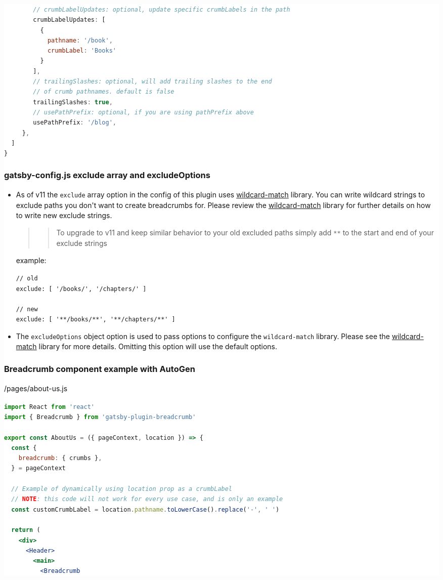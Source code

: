 ```javascript
        // crumbLabelUpdates: optional, update specific crumbLabels in the path
        crumbLabelUpdates: [
          {
            pathname: '/book',
            crumbLabel: 'Books'
          }
        ],
        // trailingSlashes: optional, will add trailing slashes to the end
        // of crumb pathnames. default is false
        trailingSlashes: true,
        // usePathPrefix: optional, if you are using pathPrefix above
        usePathPrefix: '/blog',
     },
  ]
}
```

### gatsby-config.js exclude array and excludeOptions

- As of v11 the `exclude` array option in the config of this plugin uses
  [wildcard-match](https://github.com/axtgr/wildcard-match) library. You can
  write wildcard strings to exclude paths you don't want to create breadcrumbs
  for. Please review the
  [wildcard-match](https://github.com/axtgr/wildcard-match) library for further
  details on how to write new exclude strings.

  > > To upgrade to v11 and keep similar behavior to your old excluded paths
  > > simply add `**` to the start and end of your exclude strings

  example:

  ```
  // old
  exclude: [ '/books/', '/chapters/' ]

  // new
  exclude: [ '**/books/**', '**/chapters/**' ]
  ```

- The `excludeOptions` object option is used to pass options to configure the
  `wildcard-match` library. Please see the
  [wildcard-match](https://github.com/axtgr/wildcard-match) library for more
  details. Omitting this option will use the default options.

### Breadcrumb component example with AutoGen

/pages/about-us.js

```jsx
import React from 'react'
import { Breadcrumb } from 'gatsby-plugin-breadcrumb'

export const AboutUs = ({ pageContext, location }) => {
  const {
    breadcrumb: { crumbs },
  } = pageContext

  // Example of dynamically using location prop as a crumbLabel
  // NOTE: this code will not work for every use case, and is only an example
  const customCrumbLabel = location.pathname.toLowerCase().replace('-', ' ')

  return (
    <div>
      <Header>
        <main>
          <Breadcrumb
```